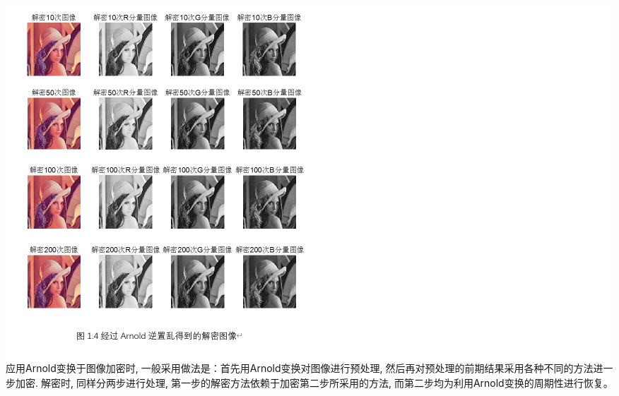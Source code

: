 <img src="逆置乱解密图像.png" alt="逆置乱解密图像" style="zoom:50%;" />

应用Arnold变换于图像加密时, 一般采用做法是：首先用Arnold变换对图像进行预处理, 然后再对预处理的前期结果采用各种不同的方法进一步加密. 解密时, 同样分两步进行处理, 第一步的解密方法依赖于加密第二步所采用的方法, 而第二步均为利用Arnold变换的周期性进行恢复。
